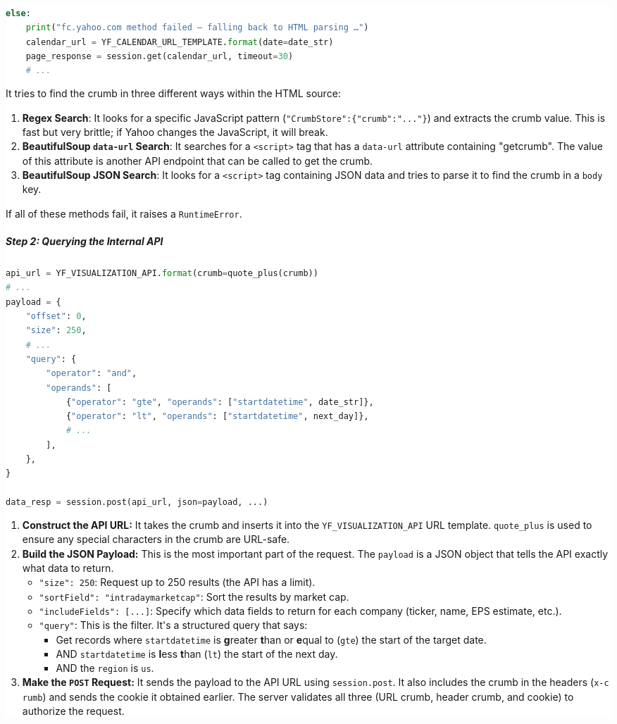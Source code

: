 ```python
else:
    print("fc.yahoo.com method failed – falling back to HTML parsing …")
    calendar_url = YF_CALENDAR_URL_TEMPLATE.format(date=date_str)
    page_response = session.get(calendar_url, timeout=30)
    # ...
```
It tries to find the crumb in three different ways within the HTML source:
1.  **Regex Search**: It looks for a specific JavaScript pattern (`"CrumbStore":{"crumb":"..."}`) and extracts the crumb value. This is fast but very brittle; if Yahoo changes the JavaScript, it will break.
2.  **BeautifulSoup `data-url` Search**: It searches for a `<script>` tag that has a `data-url` attribute containing "getcrumb". The value of this attribute is another API endpoint that can be called to get the crumb.
3.  **BeautifulSoup JSON Search**: It looks for a `<script>` tag containing JSON data and tries to parse it to find the crumb in a `body` key.

If all of these methods fail, it raises a `RuntimeError`.

##### Step 2: Querying the Internal API

```python
api_url = YF_VISUALIZATION_API.format(crumb=quote_plus(crumb))
# ...
payload = {
    "offset": 0,
    "size": 250,
    # ...
    "query": {
        "operator": "and",
        "operands": [
            {"operator": "gte", "operands": ["startdatetime", date_str]},
            {"operator": "lt", "operands": ["startdatetime", next_day]},
            # ...
        ],
    },
}

data_resp = session.post(api_url, json=payload, ...)
```
1.  **Construct the API URL:** It takes the crumb and inserts it into the `YF_VISUALIZATION_API` URL template. `quote_plus` is used to ensure any special characters in the crumb are URL-safe.
2.  **Build the JSON Payload:** This is the most important part of the request. The `payload` is a JSON object that tells the API exactly what data to return.
    *   `"size": 250`: Request up to 250 results (the API has a limit).
    *   `"sortField": "intradaymarketcap"`: Sort the results by market cap.
    *   `"includeFields": [...]`: Specify which data fields to return for each company (ticker, name, EPS estimate, etc.).
    *   `"query"`: This is the filter. It's a structured query that says:
        *   Get records where `startdatetime` is **g**reater **t**han or **e**qual to (`gte`) the start of the target date.
        *   AND `startdatetime` is **l**ess **t**han (`lt`) the start of the next day.
        *   AND the `region` is `us`.
3.  **Make the `POST` Request:** It sends the payload to the API URL using `session.post`. It also includes the crumb in the headers (`x-crumb`) and sends the cookie it obtained earlier. The server validates all three (URL crumb, header crumb, and cookie) to authorize the request.
